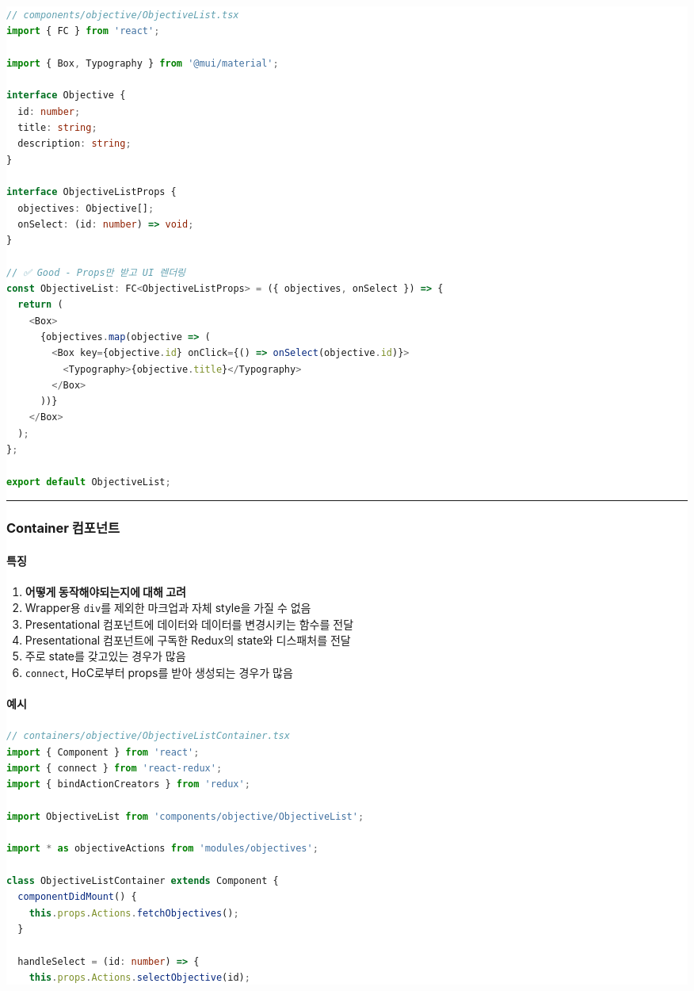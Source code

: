 ```typescript
// components/objective/ObjectiveList.tsx
import { FC } from 'react';

import { Box, Typography } from '@mui/material';

interface Objective {
  id: number;
  title: string;
  description: string;
}

interface ObjectiveListProps {
  objectives: Objective[];
  onSelect: (id: number) => void;
}

// ✅ Good - Props만 받고 UI 렌더링
const ObjectiveList: FC<ObjectiveListProps> = ({ objectives, onSelect }) => {
  return (
    <Box>
      {objectives.map(objective => (
        <Box key={objective.id} onClick={() => onSelect(objective.id)}>
          <Typography>{objective.title}</Typography>
        </Box>
      ))}
    </Box>
  );
};

export default ObjectiveList;
```

---

### Container 컴포넌트

#### 특징

1. **어떻게 동작해야되는지에 대해 고려**
2. Wrapper용 `div`를 제외한 마크업과 자체 style을 가질 수 없음
3. Presentational 컴포넌트에 데이터와 데이터를 변경시키는 함수를 전달
4. Presentational 컴포넌트에 구독한 Redux의 state와 디스패처를 전달
5. 주로 state를 갖고있는 경우가 많음
6. `connect`, HoC로부터 props를 받아 생성되는 경우가 많음

#### 예시

```typescript
// containers/objective/ObjectiveListContainer.tsx
import { Component } from 'react';
import { connect } from 'react-redux';
import { bindActionCreators } from 'redux';

import ObjectiveList from 'components/objective/ObjectiveList';

import * as objectiveActions from 'modules/objectives';

class ObjectiveListContainer extends Component {
  componentDidMount() {
    this.props.Actions.fetchObjectives();
  }

  handleSelect = (id: number) => {
    this.props.Actions.selectObjective(id);
```